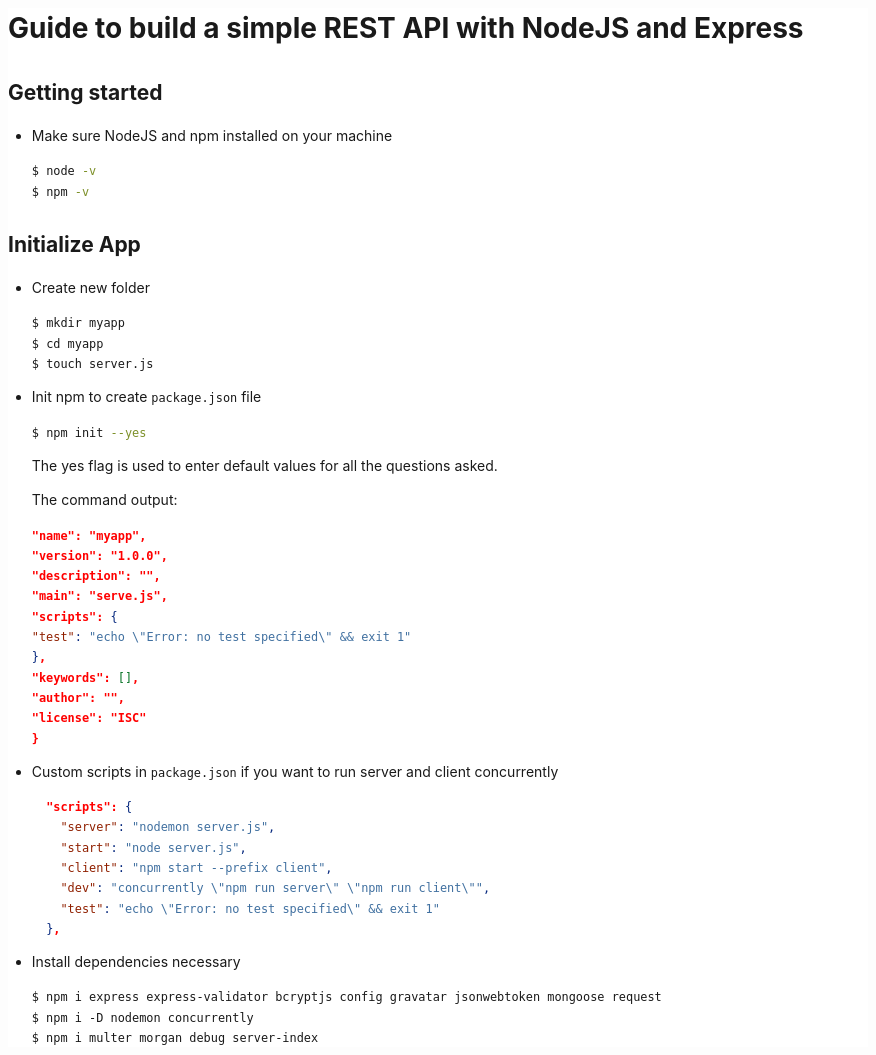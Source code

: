 # Guide to build a simple REST API with NodeJS and Express

## Getting started

- Make sure NodeJS and npm installed on your machine
  ```bash
  $ node -v
  $ npm -v
  ```
## Initialize App

- Create new folder
  ```bash
  $ mkdir myapp
  $ cd myapp
  $ touch server.js
  ```
- Init npm to create `package.json` file
  ```bash
  $ npm init --yes
  ```
  The yes flag is used to enter default values for all the questions asked.

  The command output:

  ```json
  "name": "myapp",
  "version": "1.0.0",
  "description": "",
  "main": "serve.js",
  "scripts": {
  "test": "echo \"Error: no test specified\" && exit 1"
  },
  "keywords": [],
  "author": "",
  "license": "ISC"
  }
  ```
- Custom scripts in `package.json` if you want to run server and client  concurrently
  ```json
    "scripts": {
      "server": "nodemon server.js",
      "start": "node server.js",
      "client": "npm start --prefix client",
      "dev": "concurrently \"npm run server\" \"npm run client\"",
      "test": "echo \"Error: no test specified\" && exit 1"
    },
  ```
- Install dependencies necessary
  ```
  $ npm i express express-validator bcryptjs config gravatar jsonwebtoken mongoose request
  $ npm i -D nodemon concurrently
  $ npm i multer morgan debug server-index
  ```
